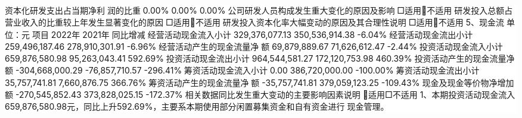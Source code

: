 资本化研发支出占当期净利
润的比重
0.00%
0.00%
0.00%
公司研发人员构成发生重大变化的原因及影响
□适用不适用
研发投入总额占营业收入的比重较上年发生显著变化的原因
□适用不适用
研发投入资本化率大幅变动的原因及其合理性说明
□适用不适用
5、现金流
单位：元
项目
2022年
2021年
同比增减
经营活动现金流入小计
329,376,077.13
350,536,914.38
-6.04%
经营活动现金流出小计
259,496,187.46
278,910,301.91
-6.96%
经营活动产生的现金流量净
额
69,879,889.67
71,626,612.47
-2.44%
投资活动现金流入小计
659,876,580.98
95,263,043.41
592.69%
投资活动现金流出小计
964,544,581.27
172,120,753.98
460.39%
投资活动产生的现金流量净
额
-304,668,000.29
-76,857,710.57
-296.41%
筹资活动现金流入小计
0.00
386,720,000.00
-100.00%
筹资活动现金流出小计
35,757,741.81
7,660,876.75
366.76%
筹资活动产生的现金流量净
额
-35,757,741.81
379,059,123.25
-109.43%
现金及现金等价物净增加额
-270,545,852.43
373,828,025.15
-172.37%
相关数据同比发生重大变动的主要影响因素说明
适用□不适用
1、本期投资活动现金流入659,876,580.98元，同比上升592.69%，主要系本期使用部分闲置募集资金和自有资金进行
现金管理。